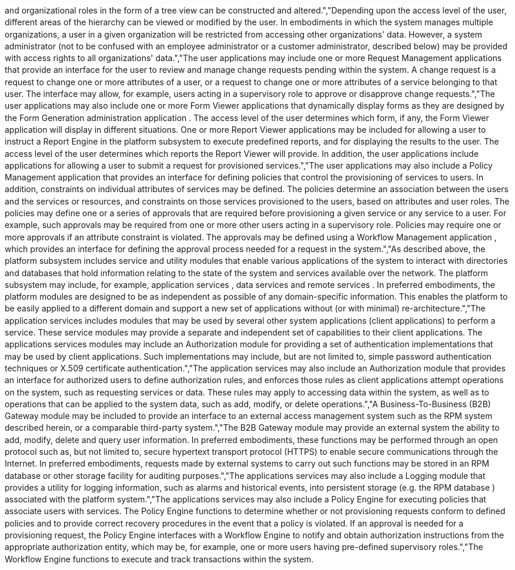 and organizational roles in the form of a tree view can be constructed and altered.","Depending upon the access level of the user, different areas of the hierarchy can be viewed or modified by the user. In embodiments in which the system manages multiple organizations, a user in a given organization will be restricted from accessing other organizations' data. However, a system administrator (not to be confused with an employee administrator or a customer administrator, described below) may be provided with access rights to all organizations' data.","The user applications  may include one or more Request Management applications  that provide an interface for the user to review and manage change requests pending within the system. A change request is a request to change one or more attributes of a user, or a request to change one or more attributes of a service belonging to that user. The interface may allow, for example, users acting in a supervisory role to approve or disapprove change requests.","The user applications  may also include one or more Form Viewer applications  that dynamically display forms as they are designed by the Form Generation administration application . The access level of the user determines which form, if any, the Form Viewer application will display in different situations. One or more Report Viewer applications  may be included for allowing a user to instruct a Report Engine in the platform subsystem  to execute predefined reports, and for displaying the results to the user. The access level of the user determines which reports the Report Viewer will provide. In addition, the user applications include applications for allowing a user to submit a request for provisioned services.","The user applications  may also include a Policy Management application  that provides an interface for defining policies that control the provisioning of services to users. In addition, constraints on individual attributes of services may be defined. The policies determine an association between the users and the services or resources, and constraints on those services provisioned to the users, based on attributes and user roles. The policies may define one or a series of approvals that are required before provisioning a given service or any service to a user. For example, such approvals may be required from one or more other users acting in a supervisory role. Policies may require one or more approvals if an attribute constraint is violated. The approvals may be defined using a Workflow Management application , which provides an interface for defining the approval process needed for a request in the system.","As described above, the platform subsystem  includes service and utility modules that enable various applications of the system to interact with directories and databases that hold information relating to the state of the system and services available over the network. The platform subsystem  may include, for example, application services , data services  and remote services . In preferred embodiments, the platform modules are designed to be as independent as possible of any domain-specific information. This enables the platform to be easily applied to a different domain and support a new set of applications without (or with minimal) re-architecture.","The application services  includes modules that may be used by several other system applications (client applications) to perform a service. These service modules may provide a separate and independent set of capabilities to their client applications. The applications services modules  may include an Authorization module  for providing a set of authentication implementations that may be used by client applications. Such implementations may include, but are not limited to, simple password authentication techniques or X.509 certificate authentication.","The application services  may also include an Authorization module  that provides an interface for authorized users to define authorization rules, and enforces those rules as client applications attempt operations on the system, such as requesting services or data. These rules may apply to accessing data within the system, as well as to operations that can be applied to the system data, such as add, modify, or delete operations.","A Business-To-Business (B2B) Gateway module  may be included to provide an interface to an external access management system such as the RPM system described herein, or a comparable third-party system.","The B2B Gateway module  may provide an external system the ability to add, modify, delete and query user information. In preferred embodiments, these functions may be performed through an open protocol such as, but not limited to, secure hypertext transport protocol (HTTPS) to enable secure communications through the Internet. In preferred embodiments, requests made by external systems to carry out such functions may be stored in an RPM database or other storage facility  for auditing purposes.","The applications services  may also include a Logging module  that provides a utility for logging information, such as alarms and historical events, into persistent storage (e.g. the RPM database ) associated with the platform system.","The applications services  may also include a Policy Engine  for executing policies that associate users with services. The Policy Engine  functions to determine whether or not provisioning requests conform to defined policies and to provide correct recovery procedures in the event that a policy is violated. If an approval is needed for a provisioning request, the Policy Engine  interfaces with a Workflow Engine  to notify and obtain authorization instructions from the appropriate authorization entity, which may be, for example, one or more users having pre-defined supervisory roles.","The Workflow Engine  functions to execute and track transactions within the system.